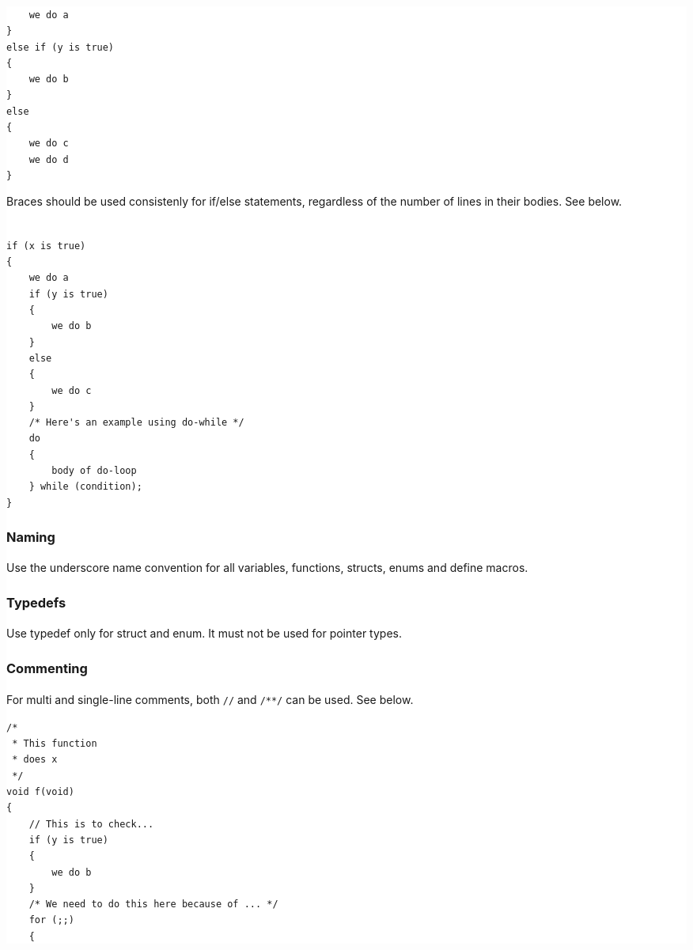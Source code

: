 ```
    we do a
}
else if (y is true)
{
    we do b
}
else
{
    we do c
    we do d
}
```

Braces should be used consistenly for if/else statements, regardless of the number of lines in their bodies. See below.

```

if (x is true)
{
    we do a
    if (y is true)
    {
        we do b
    }
    else
    {
        we do c
    }
    /* Here's an example using do-while */
    do
    {
        body of do-loop
    } while (condition);
}
```

### Naming

Use the underscore name convention for all variables, functions, structs, enums and define macros.

### Typedefs

Use typedef only for struct and enum. It must not be used for pointer types.

### Commenting

For multi and single-line comments, both `//` and `/**/` can be used. 
See below.

```
/*
 * This function
 * does x
 */
void f(void)
{
    // This is to check...
    if (y is true)
    {
        we do b
    }
    /* We need to do this here because of ... */
    for (;;)
    {
```